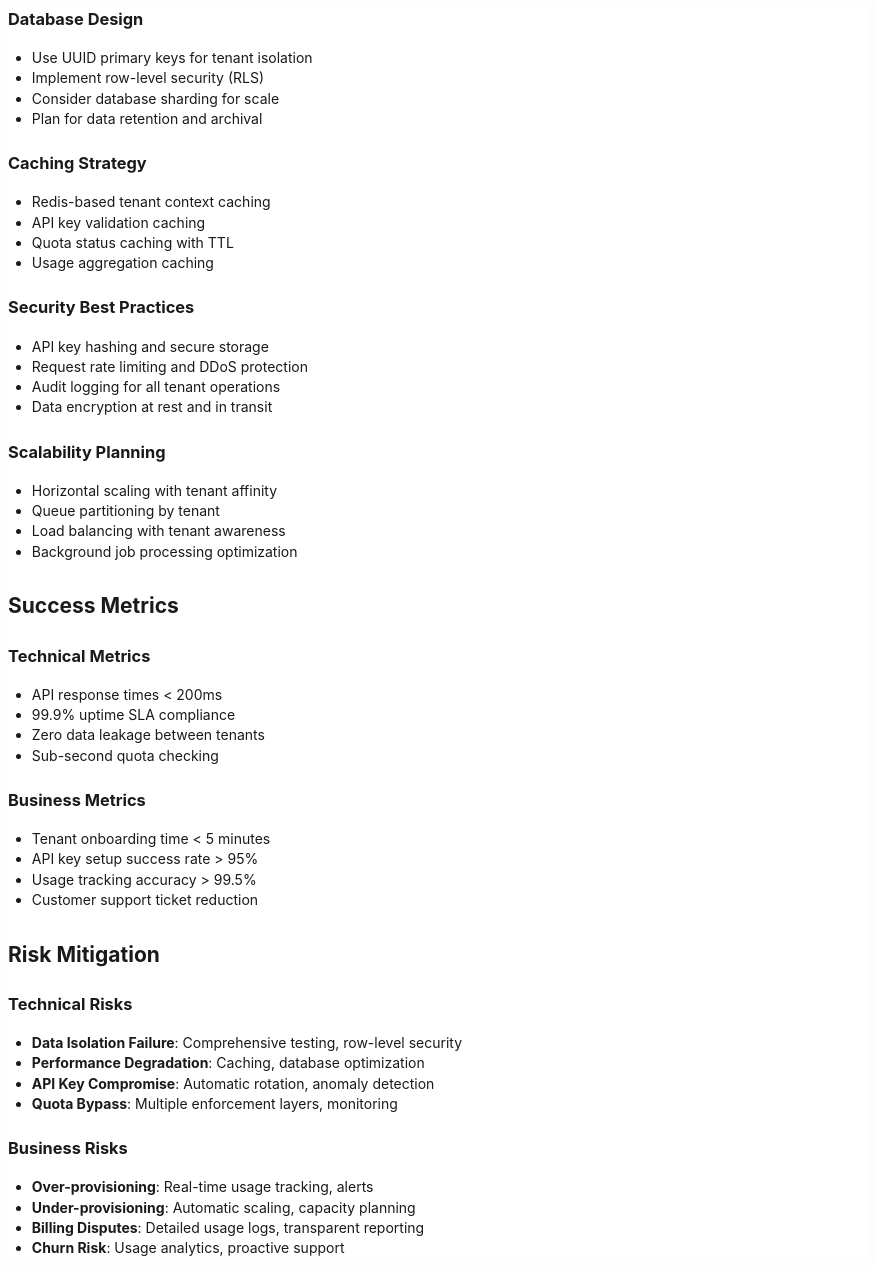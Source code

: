 ### Database Design
- Use UUID primary keys for tenant isolation
- Implement row-level security (RLS)
- Consider database sharding for scale
- Plan for data retention and archival

### Caching Strategy
- Redis-based tenant context caching
- API key validation caching
- Quota status caching with TTL
- Usage aggregation caching

### Security Best Practices
- API key hashing and secure storage
- Request rate limiting and DDoS protection
- Audit logging for all tenant operations
- Data encryption at rest and in transit

### Scalability Planning
- Horizontal scaling with tenant affinity
- Queue partitioning by tenant
- Load balancing with tenant awareness
- Background job processing optimization

## Success Metrics

### Technical Metrics
- API response times < 200ms
- 99.9% uptime SLA compliance
- Zero data leakage between tenants
- Sub-second quota checking

### Business Metrics
- Tenant onboarding time < 5 minutes
- API key setup success rate > 95%
- Usage tracking accuracy > 99.5%
- Customer support ticket reduction

## Risk Mitigation

### Technical Risks
- **Data Isolation Failure**: Comprehensive testing, row-level security
- **Performance Degradation**: Caching, database optimization
- **API Key Compromise**: Automatic rotation, anomaly detection
- **Quota Bypass**: Multiple enforcement layers, monitoring

### Business Risks
- **Over-provisioning**: Real-time usage tracking, alerts
- **Under-provisioning**: Automatic scaling, capacity planning
- **Billing Disputes**: Detailed usage logs, transparent reporting
- **Churn Risk**: Usage analytics, proactive support
